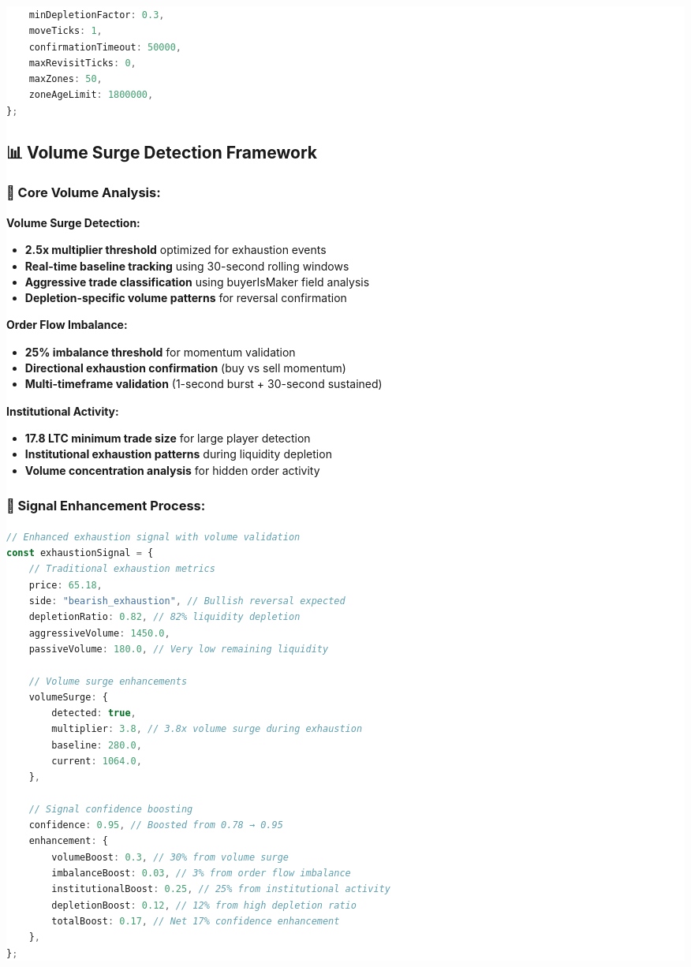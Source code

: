 ```typescript
    minDepletionFactor: 0.3,
    moveTicks: 1,
    confirmationTimeout: 50000,
    maxRevisitTicks: 0,
    maxZones: 50,
    zoneAgeLimit: 1800000,
};
```

## 📊 Volume Surge Detection Framework

### **🎯 Core Volume Analysis:**

**Volume Surge Detection:**

- **2.5x multiplier threshold** optimized for exhaustion events
- **Real-time baseline tracking** using 30-second rolling windows
- **Aggressive trade classification** using buyerIsMaker field analysis
- **Depletion-specific volume patterns** for reversal confirmation

**Order Flow Imbalance:**

- **25% imbalance threshold** for momentum validation
- **Directional exhaustion confirmation** (buy vs sell momentum)
- **Multi-timeframe validation** (1-second burst + 30-second sustained)

**Institutional Activity:**

- **17.8 LTC minimum trade size** for large player detection
- **Institutional exhaustion patterns** during liquidity depletion
- **Volume concentration analysis** for hidden order activity

### **🚀 Signal Enhancement Process:**

```typescript
// Enhanced exhaustion signal with volume validation
const exhaustionSignal = {
    // Traditional exhaustion metrics
    price: 65.18,
    side: "bearish_exhaustion", // Bullish reversal expected
    depletionRatio: 0.82, // 82% liquidity depletion
    aggressiveVolume: 1450.0,
    passiveVolume: 180.0, // Very low remaining liquidity

    // Volume surge enhancements
    volumeSurge: {
        detected: true,
        multiplier: 3.8, // 3.8x volume surge during exhaustion
        baseline: 280.0,
        current: 1064.0,
    },

    // Signal confidence boosting
    confidence: 0.95, // Boosted from 0.78 → 0.95
    enhancement: {
        volumeBoost: 0.3, // 30% from volume surge
        imbalanceBoost: 0.03, // 3% from order flow imbalance
        institutionalBoost: 0.25, // 25% from institutional activity
        depletionBoost: 0.12, // 12% from high depletion ratio
        totalBoost: 0.17, // Net 17% confidence enhancement
    },
};
```
